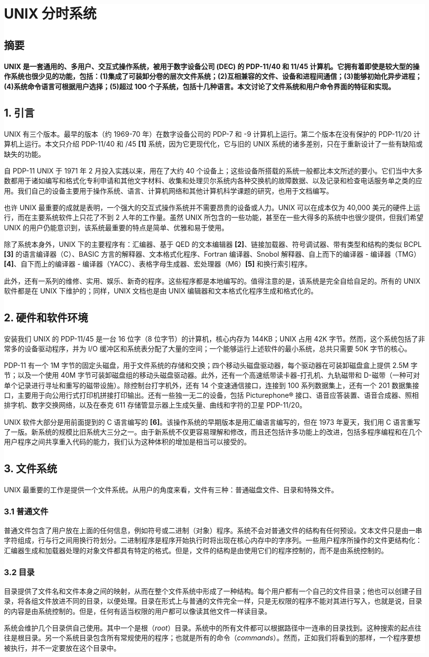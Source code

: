 # UNIX 分时系统

## 摘要
**UNIX 是一套通用的、多用户、交互式操作系统，被用于数字设备公司 (DEC) 的 PDP-11/40 和 11/45 计算机。它拥有着即使是较大型的操作系统也很少见的功能，包括：(1)集成了可装卸分卷的层次文件系统；(2)互相兼容的文件、设备和进程间通信；(3)能够初始化异步进程；(4)系统命令语言可根据用户选择；(5)超过 100 个子系统，包括十几种语言。本文讨论了文件系统和用户命令界面的特征和实现。**

## 1. 引言
UNIX 有三个版本。最早的版本（约 1969-70 年）在数字设备公司的 PDP-7 和 -9 计算机上运行。第二个版本在没有保护的 PDP-11/20 计算机上运行。本文只介绍 PDP-11/40 和 /45 **[1]** 系统，因为它更现代化，它与旧的 UNIX 系统的诸多差别，只在于重新设计了一些有缺陷或缺失的功能。

自 PDP-11 UNIX 于 1971 年 2 月投入实践以来，用在了大约 40 个设备上；这些设备所搭载的系统一般都比本文所述的要小。它们当中大多数都用于诸如编写和格式化专利申请和其他文字材料、收集和处理贝尔系统内各种交换机的故障数据、以及记录和检查电话服务单之类的应用。我们自己的设备主要用于操作系统、语言、计算机网络和其他计算机科学课题的研究，也用于文档编写。

也许 UNIX 最重要的成就是表明，一个强大的交互式操作系统并不需要昂贵的设备或人力。UNIX 可以在成本仅为 40,000 美元的硬件上运行，而在主要系统软件上只花了不到 2 人年的工作量。虽然 UNIX 所包含的一些功能，甚至在一些大得多的系统中也很少提供，但我们希望 UNIX 的用户仍能意识到，该系统最重要的特点是简单、优雅和易于使用。

除了系统本身外，UNIX 下的主要程序有：汇编器、基于 QED 的文本编辑器 **[2]**、链接加载器、符号调试器、带有类型和结构的类似 BCPL **[3]** 的语言编译器（C）、BASIC 方言的解释器、文本格式化程序、Fortran 编译器、Snobol 解释器、自上而下的编译器 - 编译器（TMG）**[4]**、自下而上的编译器 - 编译器（YACC）、表格字母生成器、宏处理器（M6）**[5]** 和换行索引程序。

此外，还有一系列的维修、实用、娱乐、新奇的程序。这些程序都是本地编写的。值得注意的是，该系统是完全自给自足的。所有的 UNIX 软件都是在 UNIX 下维护的；同样，UNIX 文档也是由 UNIX 编辑器和文本格式化程序生成和格式化的。

## 2. 硬件和软件环境
安装我们 UNIX 的 PDP-11/45 是一台 16 位字（8 位字节）的计算机，核心内存为 144KB；UNIX 占用 42K 字节。然而，这个系统包括了非常多的设备驱动程序，并为 I/O 缓冲区和系统表分配了大量的空间；一个能够运行上述软件的最小系统，总共只需要 50K 字节的核心。

PDP-11 有一个 1M 字节的固定头磁盘，用于文件系统的存储和交换；四个移动头磁盘驱动器，每个驱动器在可装卸磁盘盒上提供 2.5M 字节；以及一个使用 40M 字节可装卸磁盘组的移动头磁盘驱动器。此外，还有一个高速纸带读卡器-打孔机、九轨磁带和 D-磁带（一种可对单个记录进行寻址和重写的磁带设施）。除控制台打字机外，还有 14 个变速通信接口，连接到 100 系列数据集上，还有一个 201 数据集接口，主要用于向公用行式打印机拼接打印输出。还有一些独一无二的设备，包括 Picturephone® 接口、语音应答装置、语音合成器、照相排字机、数字交换网络，以及在泰克 611 存储管显示器上生成矢量、曲线和字符的卫星 PDP-11/20。

UNIX 软件大部分是用前面提到的 C 语言编写的 **[6]**。该操作系统的早期版本是用汇编语言编写的，但在 1973 年夏天，我们用 C 语言重写了一版。新系统的规模比旧系统大三分之一。由于新系统不仅更容易理解和修改，而且还包括许多功能上的改进，包括多程序编程和在几个用户程序之间共享重入代码的能力，我们认为这种体积的增加是相当可以接受的。

## 3. 文件系统
UNIX 最重要的工作是提供一个文件系统。从用户的角度来看，文件有三种：普通磁盘文件、目录和特殊文件。

### 3.1 普通文件
普通文件包含了用户放在上面的任何信息，例如符号或二进制（对象）程序。系统不会对普通文件的结构有任何预设。文本文件只是由一串字符组成，行与行之间用换行符划分。二进制程序是程序开始执行时将出现在核心内存中的字序列。一些用户程序所操作的文件更结构化：汇编器生成和加载器处理的对象文件都具有特定的格式。但是，文件的结构是由使用它们的程序控制的，而不是由系统控制的。

### 3.2 目录
目录提供了文件名和文件本身之间的映射，从而在整个文件系统中形成了一种结构。每个用户都有一个自己的文件目录；他也可以创建子目录，将各组文件放进不同的目录，以便处理。目录在形式上与普通的文件完全一样，只是无权限的程序不能对其进行写入，也就是说，目录的内容是由系统控制的。但是，任何有适当权限的用户都可以像读其他文件一样读目录。

系统会维护几个目录供自己使用。其中一个是根（*root*）目录。系统中的所有文件都可以根据路径中一连串的目录找到。这种搜索的起点往往是根目录。另一个系统目录包含所有常规使用的程序；也就是所有的命令（*commands*）。然而，正如我们将看到的那样，一个程序要想被执行，并不一定要放在这个目录中。
